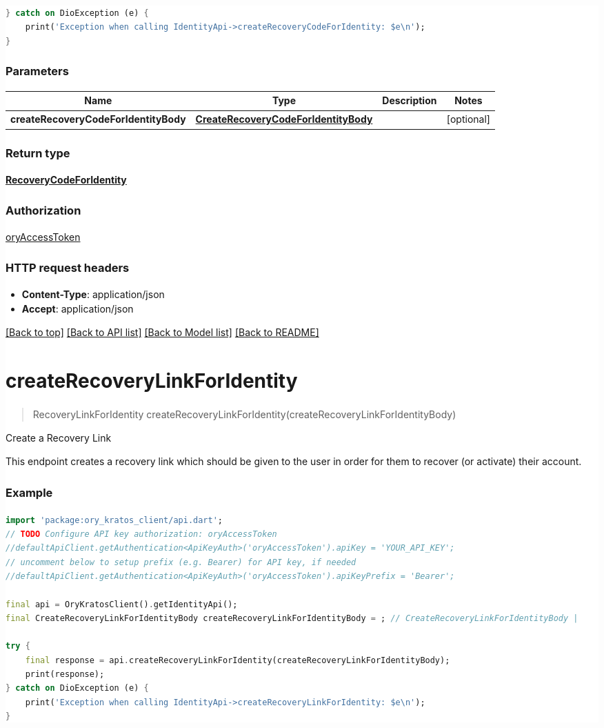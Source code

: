 ```dart
} catch on DioException (e) {
    print('Exception when calling IdentityApi->createRecoveryCodeForIdentity: $e\n');
}
```

### Parameters

Name | Type | Description  | Notes
------------- | ------------- | ------------- | -------------
 **createRecoveryCodeForIdentityBody** | [**CreateRecoveryCodeForIdentityBody**](CreateRecoveryCodeForIdentityBody.md)|  | [optional] 

### Return type

[**RecoveryCodeForIdentity**](RecoveryCodeForIdentity.md)

### Authorization

[oryAccessToken](../README.md#oryAccessToken)

### HTTP request headers

 - **Content-Type**: application/json
 - **Accept**: application/json

[[Back to top]](#) [[Back to API list]](../README.md#documentation-for-api-endpoints) [[Back to Model list]](../README.md#documentation-for-models) [[Back to README]](../README.md)

# **createRecoveryLinkForIdentity**
> RecoveryLinkForIdentity createRecoveryLinkForIdentity(createRecoveryLinkForIdentityBody)

Create a Recovery Link

This endpoint creates a recovery link which should be given to the user in order for them to recover (or activate) their account.

### Example
```dart
import 'package:ory_kratos_client/api.dart';
// TODO Configure API key authorization: oryAccessToken
//defaultApiClient.getAuthentication<ApiKeyAuth>('oryAccessToken').apiKey = 'YOUR_API_KEY';
// uncomment below to setup prefix (e.g. Bearer) for API key, if needed
//defaultApiClient.getAuthentication<ApiKeyAuth>('oryAccessToken').apiKeyPrefix = 'Bearer';

final api = OryKratosClient().getIdentityApi();
final CreateRecoveryLinkForIdentityBody createRecoveryLinkForIdentityBody = ; // CreateRecoveryLinkForIdentityBody | 

try {
    final response = api.createRecoveryLinkForIdentity(createRecoveryLinkForIdentityBody);
    print(response);
} catch on DioException (e) {
    print('Exception when calling IdentityApi->createRecoveryLinkForIdentity: $e\n');
}
```
